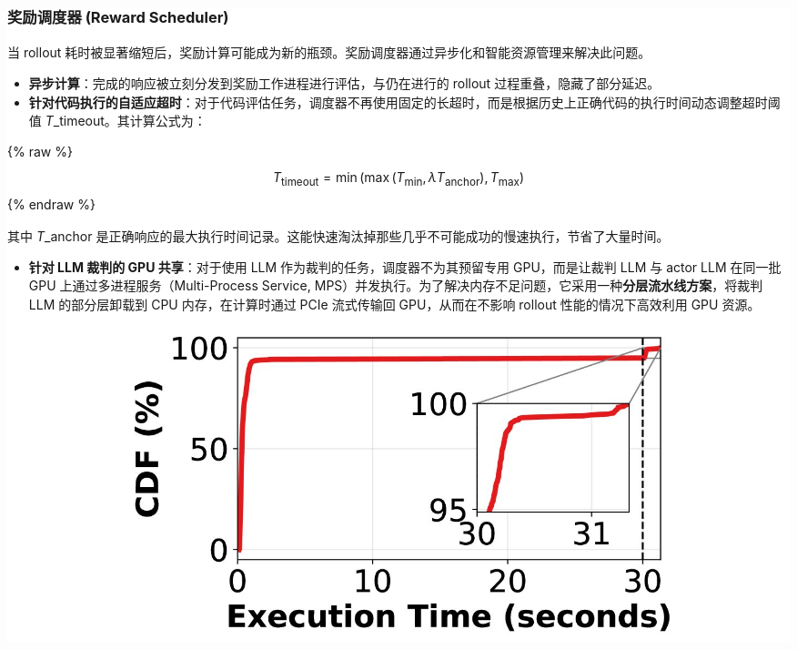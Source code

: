 ### 奖励调度器 (Reward Scheduler)
当 rollout 耗时被显著缩短后，奖励计算可能成为新的瓶颈。奖励调度器通过异步化和智能资源管理来解决此问题。
*   **异步计算**：完成的响应被立刻分发到奖励工作进程进行评估，与仍在进行的 rollout 过程重叠，隐藏了部分延迟。
*   **针对代码执行的自适应超时**：对于代码评估任务，调度器不再使用固定的长超时，而是根据历史上正确代码的执行时间动态调整超时阈值 $T\_{\text{timeout}}$。其计算公式为：


{% raw %}$$
T_{\text{timeout}} = \min(\max(T_{\text{min}}, \lambda T_{\text{anchor}}), T_{\text{max}})
$${% endraw %}


其中 $T\_{\text{anchor}}$ 是正确响应的最大执行时间记录。这能快速淘汰掉那些几乎不可能成功的慢速执行，节省了大量时间。
*   **针对 LLM 裁判的 GPU 共享**：对于使用 LLM 作为裁判的任务，调度器不为其预留专用 GPU，而是让裁判 LLM 与 actor LLM 在同一批 GPU 上通过多进程服务（Multi-Process Service, MPS）并发执行。为了解决内存不足问题，它采用一种**分层流水线方案**，将裁判 LLM 的部分层卸载到 CPU 内存，在计算时通过 PCIe 流式传输回 GPU，从而在不影响 rollout 性能的情况下高效利用 GPU 资源。

<img src="/images/2509.21009v1/x11.jpg" alt="Refer to caption" style="width:85%; max-width:600px; margin:auto; display:block;">